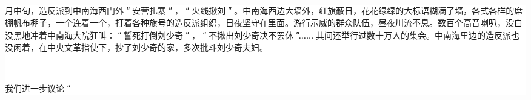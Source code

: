    月中旬，造反派到中南海西门外
  </span>
  <span class="s2">
   “
  </span>
  <span class="s1">
   安营扎寨
  </span>
  <span class="s2">
   ”
  </span>
  <span class="s1">
   ，
  </span>
  <span class="s2">
   “
  </span>
  <span class="s1">
   火线揪刘
  </span>
  <span class="s2">
   ”
  </span>
  <span class="s1">
   。中南海西边大墙外，红旗蔽日，花花绿绿的大标语糊满了墙，各式各样的席棚帆布棚子，一个连着一个，打着各种旗号的造反派组织，日夜坚守在里面。游行示威的群众队伍，昼夜川流不息。数百个高音喇叭，没白没黑地冲着中南海大院狂叫：
  </span>
  <span class="s2">
   “
  </span>
  <span class="s1">
   誓死打倒刘少奇
  </span>
  <span class="s2">
   ”
  </span>
  <span class="s1">
   ，
  </span>
  <span class="s2">
   “
  </span>
  <span class="s1">
   不揪出刘少奇决不罢休
  </span>
  <span class="s2">
   ”……
  </span>
  <span class="s1">
   其间还举行过数十万人的集会。中南海里边的造反派也没闲着，在中央文革指使下，抄了刘少奇的家，多次批斗刘少奇夫妇。
  </span>
 </p>
 <p class="p1">
  <span class="s1">
  </span>
  <br/>
 </p>
 <p class="p2">
  <span class="s1">
   我们进一步议论
  </span>
  <span class="s2">
   “
  </span>